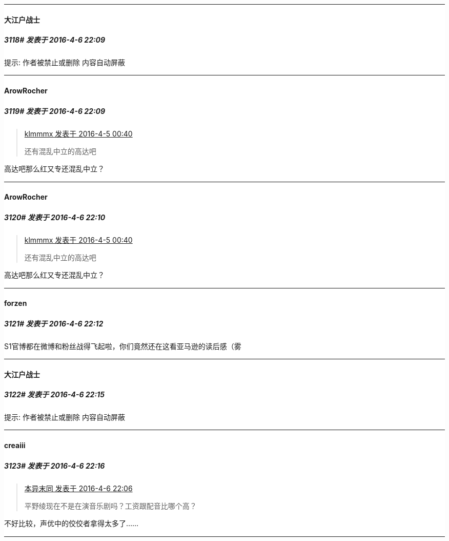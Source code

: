 *****

####  大江户战士  
##### 3118#       发表于 2016-4-6 22:09

提示: 作者被禁止或删除 内容自动屏蔽

*****

####  ArowRocher  
##### 3119#       发表于 2016-4-6 22:09

<blockquote><a href="httphttps://bbs.saraba1st.com/2b/forum.php?mod=redirect&amp;goto=findpost&amp;pid=32044066&amp;ptid=1247722" target="_blank">klmmmx 发表于 2016-4-5 00:40</a>

还有混乱中立的高达吧</blockquote>
高达吧那么红又专还混乱中立？

*****

####  ArowRocher  
##### 3120#       发表于 2016-4-6 22:10

<blockquote><a href="httphttps://bbs.saraba1st.com/2b/forum.php?mod=redirect&amp;goto=findpost&amp;pid=32044066&amp;ptid=1247722" target="_blank">klmmmx 发表于 2016-4-5 00:40</a>

还有混乱中立的高达吧</blockquote>
高达吧那么红又专还混乱中立？


*****

####  forzen  
##### 3121#       发表于 2016-4-6 22:12

S1官博都在微博和粉丝战得飞起啦，你们竟然还在这看亚马逊的读后感（雾

*****

####  大江户战士  
##### 3122#       发表于 2016-4-6 22:15

提示: 作者被禁止或删除 内容自动屏蔽

*****

####  creaiii  
##### 3123#       发表于 2016-4-6 22:16

<blockquote><a href="httphttps://bbs.saraba1st.com/2b/forum.php?mod=redirect&amp;goto=findpost&amp;pid=32062594&amp;ptid=1247722" target="_blank">本异末同 发表于 2016-4-6 22:06</a>

平野绫现在不是在演音乐剧吗？工资跟配音比哪个高？</blockquote>
不好比较，声优中的佼佼者拿得太多了……

*****
